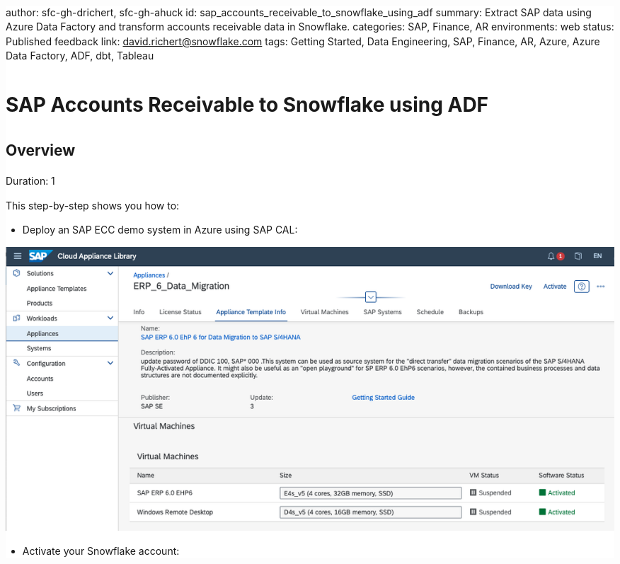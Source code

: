 author: sfc-gh-drichert, sfc-gh-ahuck
id: sap_accounts_receivable_to_snowflake_using_adf
summary: Extract SAP data using Azure Data Factory and transform accounts receivable data in Snowflake.
categories: SAP, Finance, AR
environments: web
status: Published 
feedback link: david.richert@snowflake.com
tags: Getting Started, Data Engineering, SAP, Finance, AR, Azure, Azure Data Factory, ADF, dbt, Tableau

# SAP Accounts Receivable to Snowflake using ADF
## Overview 
Duration: 1

This step-by-step shows you how to:
* Deploy an SAP ECC demo system in Azure using SAP CAL:

![cal](./assets/cal.png)

* Activate your Snowflake account:

